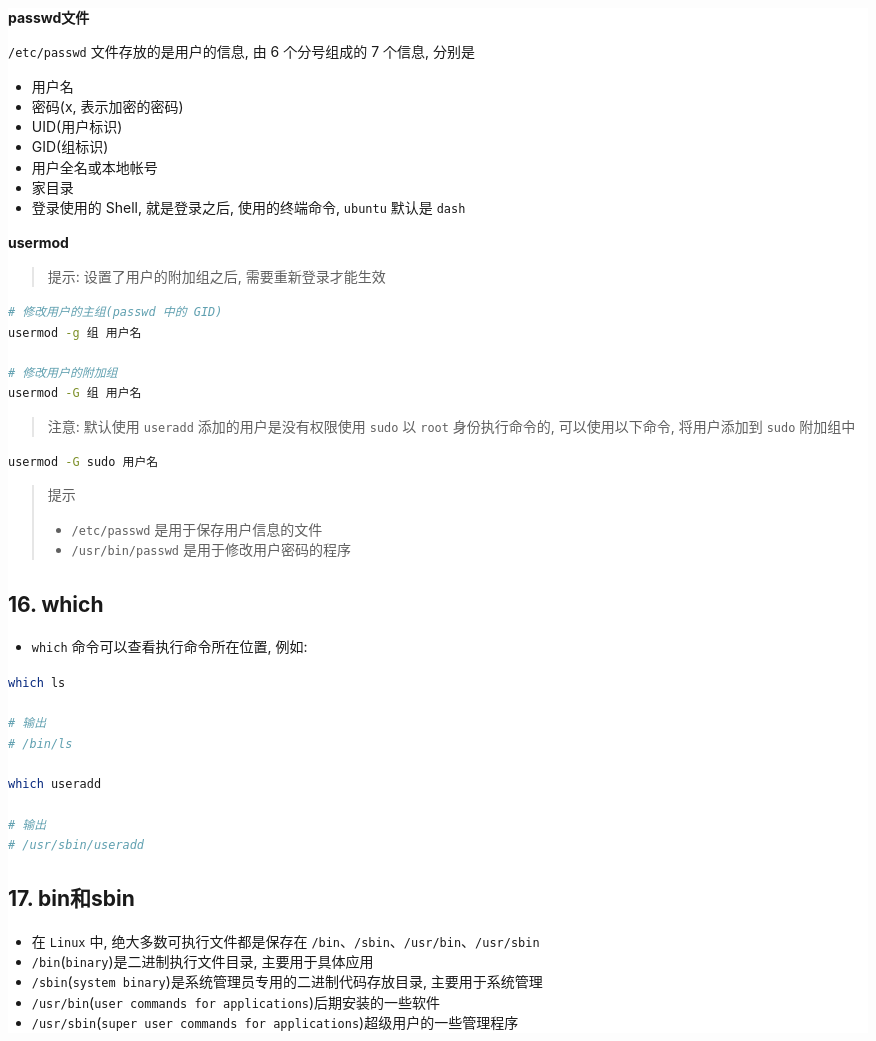 **passwd文件**

`/etc/passwd` 文件存放的是用户的信息, 由 6 个分号组成的 7 个信息, 分别是

- 用户名
- 密码(x, 表示加密的密码)
- UID(用户标识)
- GID(组标识)
- 用户全名或本地帐号
- 家目录
- 登录使用的 Shell, 就是登录之后, 使用的终端命令, `ubuntu` 默认是 `dash`


**usermod**

> 提示: 设置了用户的附加组之后, 需要重新登录才能生效

```sh
# 修改用户的主组(passwd 中的 GID)
usermod -g 组 用户名

# 修改用户的附加组
usermod -G 组 用户名
```

> 注意: 默认使用 `useradd` 添加的用户是没有权限使用 `sudo` 以 `root` 身份执行命令的, 可以使用以下命令, 将用户添加到 `sudo` 附加组中

```sh
usermod -G sudo 用户名
```

> 提示
> - `/etc/passwd` 是用于保存用户信息的文件
> - `/usr/bin/passwd` 是用于修改用户密码的程序

## 16. which


- `which` 命令可以查看执行命令所在位置, 例如:

```sh
which ls

# 输出
# /bin/ls

which useradd

# 输出
# /usr/sbin/useradd
```

## 17. bin和sbin

- 在 `Linux` 中, 绝大多数可执行文件都是保存在 `/bin`、`/sbin`、`/usr/bin`、`/usr/sbin`
- `/bin`(`binary`)是二进制执行文件目录, 主要用于具体应用
- `/sbin`(`system binary`)是系统管理员专用的二进制代码存放目录, 主要用于系统管理
- `/usr/bin`(`user commands for applications`)后期安装的一些软件
- `/usr/sbin`(`super user commands for applications`)超级用户的一些管理程序
